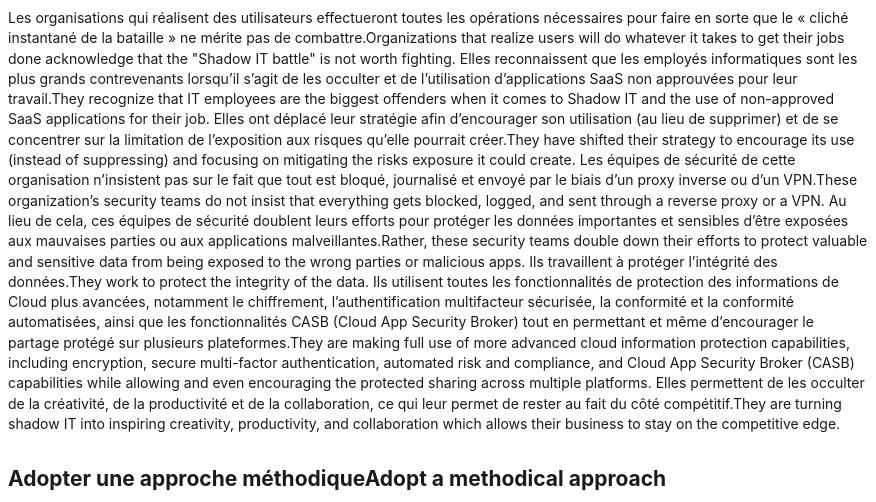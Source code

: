 <span data-ttu-id="4bc80-163">Les organisations qui réalisent des utilisateurs effectueront toutes les opérations nécessaires pour faire en sorte que le « cliché instantané de la bataille » ne mérite pas de combattre.</span><span class="sxs-lookup"><span data-stu-id="4bc80-163">Organizations that realize users will do whatever it takes to get their jobs done acknowledge that the "Shadow IT battle" is not worth fighting.</span></span> <span data-ttu-id="4bc80-164">Elles reconnaissent que les employés informatiques sont les plus grands contrevenants lorsqu’il s’agit de les occulter et de l’utilisation d’applications SaaS non approuvées pour leur travail.</span><span class="sxs-lookup"><span data-stu-id="4bc80-164">They recognize that IT employees are the biggest offenders when it comes to Shadow IT and the use of non-approved SaaS applications for their job.</span></span> <span data-ttu-id="4bc80-165">Elles ont déplacé leur stratégie afin d’encourager son utilisation (au lieu de supprimer) et de se concentrer sur la limitation de l’exposition aux risques qu’elle pourrait créer.</span><span class="sxs-lookup"><span data-stu-id="4bc80-165">They have shifted their strategy to encourage its use (instead of suppressing) and focusing on mitigating the risks exposure it could create.</span></span> <span data-ttu-id="4bc80-166">Les équipes de sécurité de cette organisation n’insistent pas sur le fait que tout est bloqué, journalisé et envoyé par le biais d’un proxy inverse ou d’un VPN.</span><span class="sxs-lookup"><span data-stu-id="4bc80-166">These organization’s security teams do not insist that everything gets blocked, logged, and sent through a reverse proxy or a VPN.</span></span> <span data-ttu-id="4bc80-167">Au lieu de cela, ces équipes de sécurité doublent leurs efforts pour protéger les données importantes et sensibles d’être exposées aux mauvaises parties ou aux applications malveillantes.</span><span class="sxs-lookup"><span data-stu-id="4bc80-167">Rather, these security teams double down their efforts to protect valuable and sensitive data from being exposed to the wrong parties or malicious apps.</span></span> <span data-ttu-id="4bc80-168">Ils travaillent à protéger l’intégrité des données.</span><span class="sxs-lookup"><span data-stu-id="4bc80-168">They work to protect the integrity of the data.</span></span> <span data-ttu-id="4bc80-169">Ils utilisent toutes les fonctionnalités de protection des informations de Cloud plus avancées, notamment le chiffrement, l’authentification multifacteur sécurisée, la conformité et la conformité automatisées, ainsi que les fonctionnalités CASB (Cloud App Security Broker) tout en permettant et même d’encourager le partage protégé sur plusieurs plateformes.</span><span class="sxs-lookup"><span data-stu-id="4bc80-169">They are making full use of more advanced cloud information protection capabilities, including encryption, secure multi-factor authentication, automated risk and compliance, and Cloud App Security Broker (CASB) capabilities while allowing and even encouraging the protected sharing across multiple platforms.</span></span> <span data-ttu-id="4bc80-170">Elles permettent de les occulter de la créativité, de la productivité et de la collaboration, ce qui leur permet de rester au fait du côté compétitif.</span><span class="sxs-lookup"><span data-stu-id="4bc80-170">They are turning shadow IT into inspiring creativity, productivity, and collaboration which allows their business to stay on the competitive edge.</span></span>


## <a name="adopt-a-methodical-approach"></a><span data-ttu-id="4bc80-171">Adopter une approche méthodique</span><span class="sxs-lookup"><span data-stu-id="4bc80-171">Adopt a methodical approach</span></span> 
